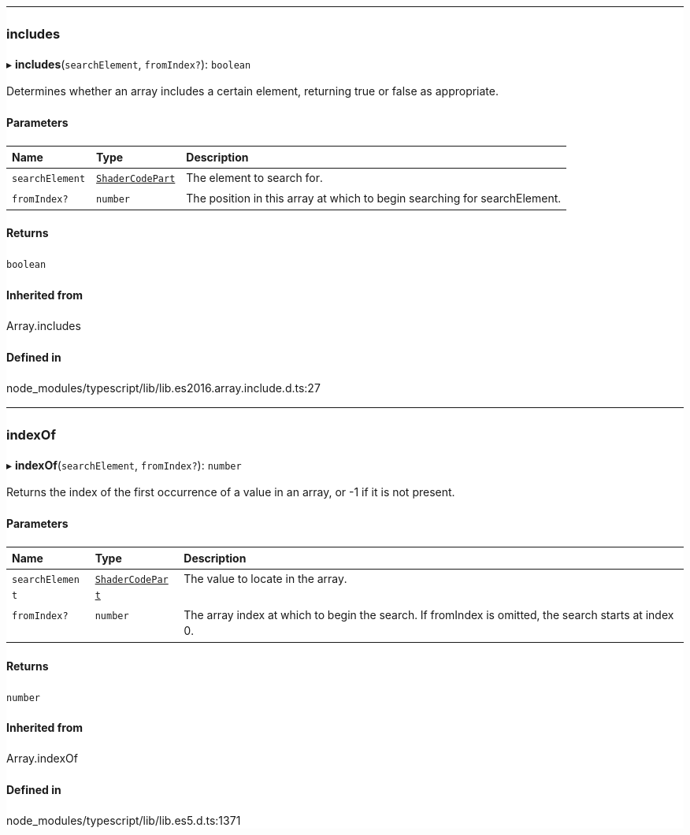 ___

### includes

▸ **includes**(`searchElement`, `fromIndex?`): `boolean`

Determines whether an array includes a certain element, returning true or false as appropriate.

#### Parameters

| Name | Type | Description |
| :------ | :------ | :------ |
| `searchElement` | [`ShaderCodePart`](../modules/neuroglancer_webgl_shader.md#shadercodepart) | The element to search for. |
| `fromIndex?` | `number` | The position in this array at which to begin searching for searchElement. |

#### Returns

`boolean`

#### Inherited from

Array.includes

#### Defined in

node_modules/typescript/lib/lib.es2016.array.include.d.ts:27

___

### indexOf

▸ **indexOf**(`searchElement`, `fromIndex?`): `number`

Returns the index of the first occurrence of a value in an array, or -1 if it is not present.

#### Parameters

| Name | Type | Description |
| :------ | :------ | :------ |
| `searchElement` | [`ShaderCodePart`](../modules/neuroglancer_webgl_shader.md#shadercodepart) | The value to locate in the array. |
| `fromIndex?` | `number` | The array index at which to begin the search. If fromIndex is omitted, the search starts at index 0. |

#### Returns

`number`

#### Inherited from

Array.indexOf

#### Defined in

node_modules/typescript/lib/lib.es5.d.ts:1371
